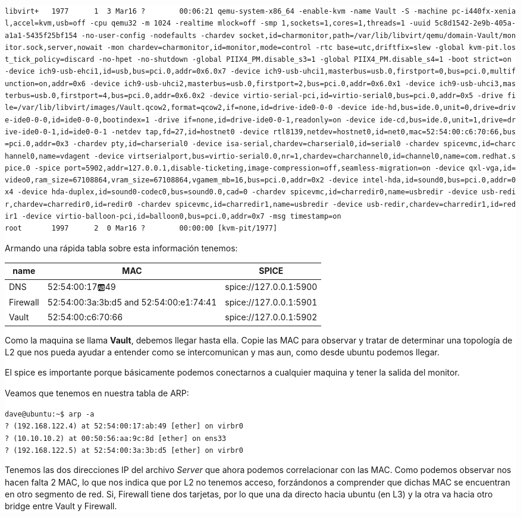 ``` text
libvirt+   1977      1  3 Mar16 ?        00:06:21 qemu-system-x86_64 -enable-kvm -name Vault -S -machine pc-i440fx-xenial,accel=kvm,usb=off -cpu qemu32 -m 1024 -realtime mlock=off -smp 1,sockets=1,cores=1,threads=1 -uuid 5c8d1542-2e9b-405a-a1a1-5435f25bf154 -no-user-config -nodefaults -chardev socket,id=charmonitor,path=/var/lib/libvirt/qemu/domain-Vault/monitor.sock,server,nowait -mon chardev=charmonitor,id=monitor,mode=control -rtc base=utc,driftfix=slew -global kvm-pit.lost_tick_policy=discard -no-hpet -no-shutdown -global PIIX4_PM.disable_s3=1 -global PIIX4_PM.disable_s4=1 -boot strict=on -device ich9-usb-ehci1,id=usb,bus=pci.0,addr=0x6.0x7 -device ich9-usb-uhci1,masterbus=usb.0,firstport=0,bus=pci.0,multifunction=on,addr=0x6 -device ich9-usb-uhci2,masterbus=usb.0,firstport=2,bus=pci.0,addr=0x6.0x1 -device ich9-usb-uhci3,masterbus=usb.0,firstport=4,bus=pci.0,addr=0x6.0x2 -device virtio-serial-pci,id=virtio-serial0,bus=pci.0,addr=0x5 -drive file=/var/lib/libvirt/images/Vault.qcow2,format=qcow2,if=none,id=drive-ide0-0-0 -device ide-hd,bus=ide.0,unit=0,drive=drive-ide0-0-0,id=ide0-0-0,bootindex=1 -drive if=none,id=drive-ide0-0-1,readonly=on -device ide-cd,bus=ide.0,unit=1,drive=drive-ide0-0-1,id=ide0-0-1 -netdev tap,fd=27,id=hostnet0 -device rtl8139,netdev=hostnet0,id=net0,mac=52:54:00:c6:70:66,bus=pci.0,addr=0x3 -chardev pty,id=charserial0 -device isa-serial,chardev=charserial0,id=serial0 -chardev spicevmc,id=charchannel0,name=vdagent -device virtserialport,bus=virtio-serial0.0,nr=1,chardev=charchannel0,id=channel0,name=com.redhat.spice.0 -spice port=5902,addr=127.0.0.1,disable-ticketing,image-compression=off,seamless-migration=on -device qxl-vga,id=video0,ram_size=67108864,vram_size=67108864,vgamem_mb=16,bus=pci.0,addr=0x2 -device intel-hda,id=sound0,bus=pci.0,addr=0x4 -device hda-duplex,id=sound0-codec0,bus=sound0.0,cad=0 -chardev spicevmc,id=charredir0,name=usbredir -device usb-redir,chardev=charredir0,id=redir0 -chardev spicevmc,id=charredir1,name=usbredir -device usb-redir,chardev=charredir1,id=redir1 -device virtio-balloon-pci,id=balloon0,bus=pci.0,addr=0x7 -msg timestamp=on
root       1997      2  0 Mar16 ?        00:00:00 [kvm-pit/1977]
```

Armando una rápida tabla sobre esta información tenemos:

| name | MAC | SPICE |
| ---  | --- | ---   |
| DNS   | 52:54:00:17:ab:49  | spice://127.0.0.1:5900  |
| Firewall  |  52:54:00:3a:3b:d5 and 52:54:00:e1:74:41 | spice://127.0.0.1:5901  |
| Vault  | 52:54:00:c6:70:66  | spice://127.0.0.1:5902  |

Como la maquina se llama **Vault**, debemos llegar hasta ella. Copie las MAC para observar y tratar de determinar una topología de L2 que nos pueda ayudar a entender como se intercomunican y mas aun, como desde ubuntu podemos llegar.

El spice es importante porque básicamente podemos conectarnos a cualquier maquina y tener la salida del monitor.

Veamos que tenemos en nuestra tabla de ARP:

``` text
dave@ubuntu:~$ arp -a
? (192.168.122.4) at 52:54:00:17:ab:49 [ether] on virbr0
? (10.10.10.2) at 00:50:56:aa:9c:8d [ether] on ens33
? (192.168.122.5) at 52:54:00:3a:3b:d5 [ether] on virbr0
```

Tenemos las dos direcciones IP del archivo _Server_ que ahora podemos correlacionar con las MAC. Como podemos observar nos hacen falta 2 MAC, lo que nos indica que por L2 no tenemos acceso, forzándonos a comprender que dichas MAC se encuentran en otro segmento de red. Si, Firewall tiene dos tarjetas, por lo que una da directo hacia ubuntu (en L3) y la otra va hacia otro bridge entre Vault y Firewall.
